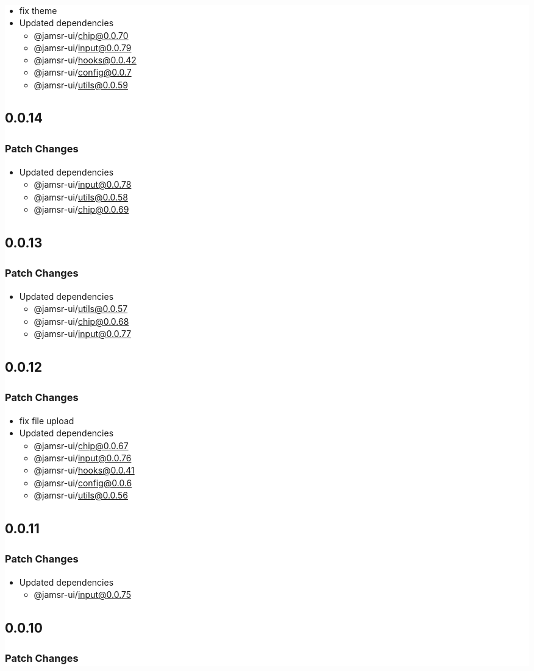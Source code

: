 - fix theme
- Updated dependencies
  - @jamsr-ui/chip@0.0.70
  - @jamsr-ui/input@0.0.79
  - @jamsr-ui/hooks@0.0.42
  - @jamsr-ui/config@0.0.7
  - @jamsr-ui/utils@0.0.59

## 0.0.14

### Patch Changes

- Updated dependencies
  - @jamsr-ui/input@0.0.78
  - @jamsr-ui/utils@0.0.58
  - @jamsr-ui/chip@0.0.69

## 0.0.13

### Patch Changes

- Updated dependencies
  - @jamsr-ui/utils@0.0.57
  - @jamsr-ui/chip@0.0.68
  - @jamsr-ui/input@0.0.77

## 0.0.12

### Patch Changes

- fix file upload
- Updated dependencies
  - @jamsr-ui/chip@0.0.67
  - @jamsr-ui/input@0.0.76
  - @jamsr-ui/hooks@0.0.41
  - @jamsr-ui/config@0.0.6
  - @jamsr-ui/utils@0.0.56

## 0.0.11

### Patch Changes

- Updated dependencies
  - @jamsr-ui/input@0.0.75

## 0.0.10

### Patch Changes
